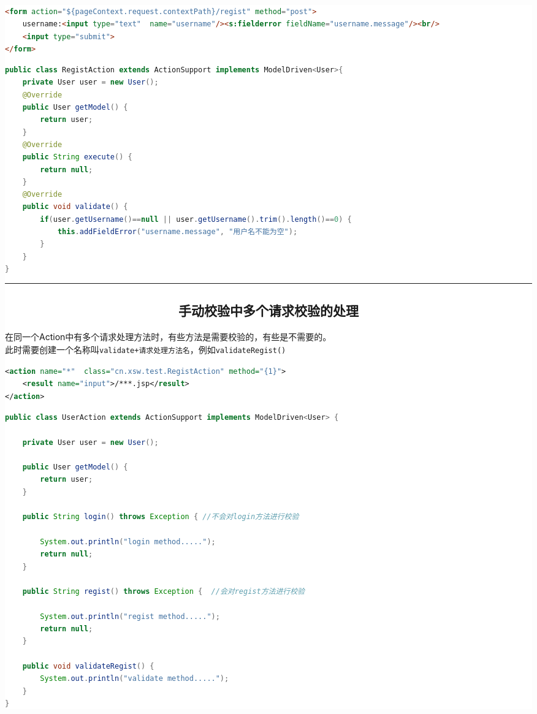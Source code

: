 ```html
<form action="${pageContext.request.contextPath}/regist" method="post">
	username:<input type="text"  name="username"/><s:fielderror fieldName="username.message"/><br/>
	<input type="submit">
</form>
```

```java
public class RegistAction extends ActionSupport implements ModelDriven<User>{
	private User user = new User();
	@Override
	public User getModel() {
		return user;
	}
	@Override
	public String execute() {
		return null;
	}
	@Override
	public void validate() {
		if(user.getUsername()==null || user.getUsername().trim().length()==0) {
			this.addFieldError("username.message", "用户名不能为空");
		}
	}
}
```

***

## <center>手动校验中多个请求校验的处理</center> 

在同一个Action中有多个请求处理方法时，有些方法是需要校验的，有些是不需要的。      
此时需要创建一个名称叫`validate+请求处理方法名`，例如`validateRegist()`   

```xml
<action name="*"  class="cn.xsw.test.RegistAction" method="{1}">  
	<result name="input">/***.jsp</result>
</action>
```


```java
public class UserAction extends ActionSupport implements ModelDriven<User> {

	private User user = new User();

	public User getModel() {
		return user;
	}

	public String login() throws Exception { //不会对login方法进行校验

		System.out.println("login method.....");
		return null;
	}

	public String regist() throws Exception {  //会对regist方法进行校验

		System.out.println("regist method.....");
		return null;
	}

	public void validateRegist() {
		System.out.println("validate method.....");
	}	
}
```